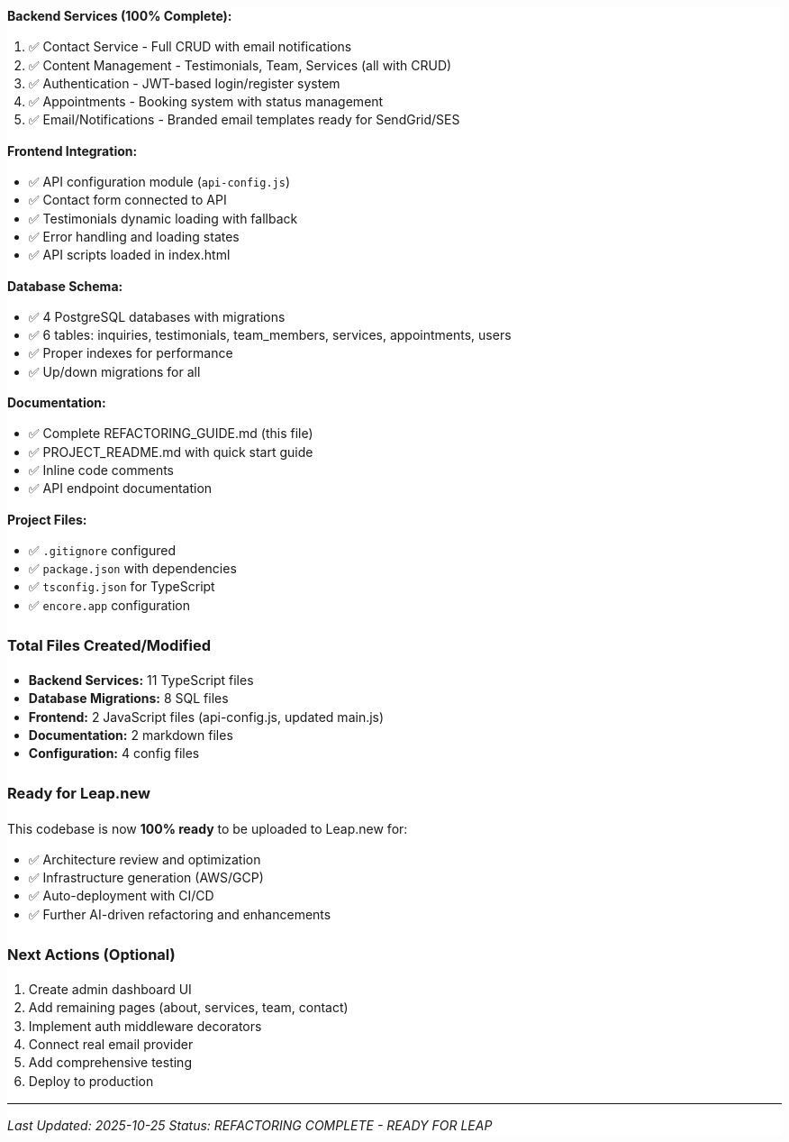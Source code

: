 **Backend Services (100% Complete):**
1. ✅ Contact Service - Full CRUD with email notifications
2. ✅ Content Management - Testimonials, Team, Services (all with CRUD)
3. ✅ Authentication - JWT-based login/register system
4. ✅ Appointments - Booking system with status management
5. ✅ Email/Notifications - Branded email templates ready for SendGrid/SES

**Frontend Integration:**
- ✅ API configuration module (`api-config.js`)
- ✅ Contact form connected to API
- ✅ Testimonials dynamic loading with fallback
- ✅ Error handling and loading states
- ✅ API scripts loaded in index.html

**Database Schema:**
- ✅ 4 PostgreSQL databases with migrations
- ✅ 6 tables: inquiries, testimonials, team_members, services, appointments, users
- ✅ Proper indexes for performance
- ✅ Up/down migrations for all

**Documentation:**
- ✅ Complete REFACTORING_GUIDE.md (this file)
- ✅ PROJECT_README.md with quick start guide
- ✅ Inline code comments
- ✅ API endpoint documentation

**Project Files:**
- ✅ `.gitignore` configured
- ✅ `package.json` with dependencies
- ✅ `tsconfig.json` for TypeScript
- ✅ `encore.app` configuration

### Total Files Created/Modified
- **Backend Services:** 11 TypeScript files
- **Database Migrations:** 8 SQL files
- **Frontend:** 2 JavaScript files (api-config.js, updated main.js)
- **Documentation:** 2 markdown files
- **Configuration:** 4 config files

### Ready for Leap.new
This codebase is now **100% ready** to be uploaded to Leap.new for:
- ✅ Architecture review and optimization
- ✅ Infrastructure generation (AWS/GCP)
- ✅ Auto-deployment with CI/CD
- ✅ Further AI-driven refactoring and enhancements

### Next Actions (Optional)
1. Create admin dashboard UI
2. Add remaining pages (about, services, team, contact)
3. Implement auth middleware decorators
4. Connect real email provider
5. Add comprehensive testing
6. Deploy to production

---

*Last Updated: 2025-10-25*
*Status: REFACTORING COMPLETE - READY FOR LEAP*
